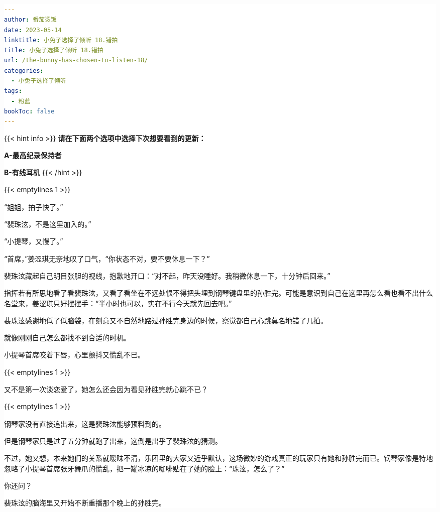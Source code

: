 ```yaml
---
author: 番茄烫饭
date: 2023-05-14
linktitle: 小兔子选择了倾听 18.错拍
title: 小兔子选择了倾听 18.错拍
url: /the-bunny-has-chosen-to-listen-18/
categories:
  - 小兔子选择了倾听
tags:
  - 粉蓝
bookToc: false
---
```


{{< hint info >}}
**请在下面两个选项中选择下次想要看到的更新：**

**A-最高纪录保持者**

**B-有线耳机**
{{< /hint >}}



{{< emptylines 1 >}}

“姐姐，拍子快了。”

“裴珠泫，不是这里加入的。”

“小提琴，又慢了。”

“首席，”姜涩琪无奈地叹了口气，“你状态不对，要不要休息一下？”

裴珠泫藏起自己明目张胆的视线，抱歉地开口：“对不起，昨天没睡好。我稍微休息一下，十分钟后回来。”

指挥若有所思地看了看裴珠泫，又看了看坐在不远处恨不得把头埋到钢琴键盘里的孙胜完。可能是意识到自己在这里再怎么看也看不出什么名堂来，姜涩琪只好摆摆手：“半小时也可以，实在不行今天就先回去吧。”

裴珠泫感谢地低了低脑袋，在刻意又不自然地路过孙胜完身边的时候，察觉都自己心跳莫名地错了几拍。

就像刚刚自己怎么都找不到合适的时机。

小提琴首席咬着下唇，心里颤抖又慌乱不已。

{{< emptylines 1 >}}

又不是第一次谈恋爱了，她怎么还会因为看见孙胜完就心跳不已？

{{< emptylines 1 >}}

钢琴家没有直接追出来，这是裴珠泫能够预料到的。

但是钢琴家只是过了五分钟就跑了出来，这倒是出乎了裴珠泫的猜测。

不过，她又想，本来她们的关系就暧昧不清，乐团里的大家又近乎默认，这场微妙的游戏真正的玩家只有她和孙胜完而已。钢琴家像是特地忽略了小提琴首席张牙舞爪的慌乱，把一罐冰凉的咖啡贴在了她的脸上：“珠泫，怎么了？”

你还问？

裴珠泫的脑海里又开始不断重播那个晚上的孙胜完。
